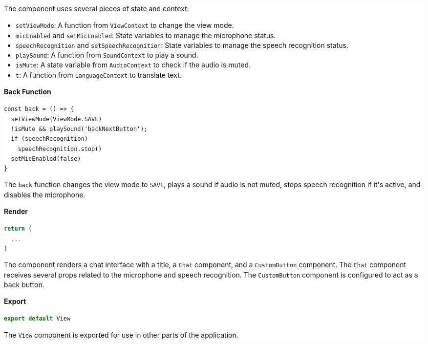 The component uses several pieces of state and context:

- `setViewMode`: A function from `ViewContext` to change the view mode.
- `micEnabled` and `setMicEnabled`: State variables to manage the microphone status.
- `speechRecognition` and `setSpeechRecognition`: State variables to manage the speech recognition status.
- `playSound`: A function from `SoundContext` to play a sound.
- `isMute`: A state variable from `AudioContext` to check if the audio is muted.
- `t`: A function from `LanguageContext` to translate text.

**Back Function**

```jsx!
const back = () => {
  setViewMode(ViewMode.SAVE)
  !isMute && playSound('backNextButton');
  if (speechRecognition)
    speechRecognition.stop()
  setMicEnabled(false)
}
```


The `back` function changes the view mode to `SAVE`, plays a sound if audio is not muted, stops speech recognition if it's active, and disables the microphone.

**Render**

```jsx
return (
  ...
)
```

The component renders a chat interface with a title, a `Chat` component, and a `CustomButton` component. The `Chat` component receives several props related to the microphone and speech recognition. The `CustomButton` component is configured to act as a back button.

**Export**

```jsx
export default View
```

The `View` component is exported for use in other parts of the application.